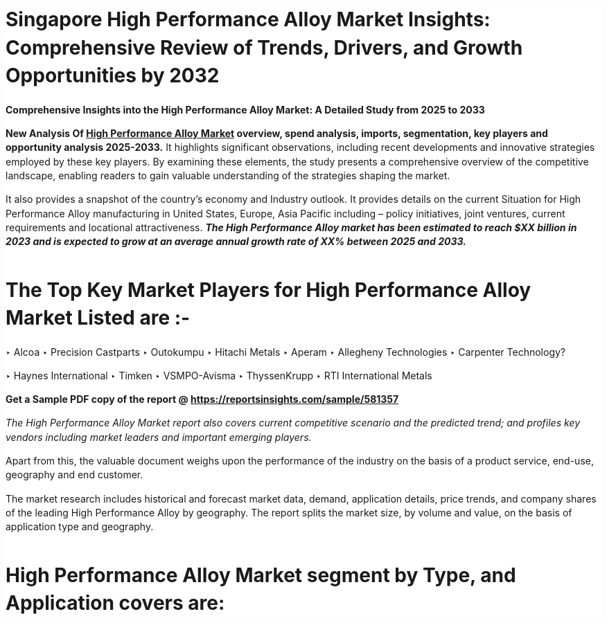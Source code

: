 # Singapore High Performance Alloy Market Insights: Comprehensive Review of Trends, Drivers, and Growth Opportunities by 2032

<strong>Comprehensive Insights into the High Performance Alloy Market: A Detailed Study from 2025 to 2033</strong>

<strong>New Analysis Of <a href=https://www.reportsinsights.com/sample/581357>High Performance Alloy Market</a> overview, spend analysis, imports, segmentation, key players and opportunity analysis 2025-2033.</strong> It highlights significant observations, including recent developments and innovative strategies employed by these key players. By examining these elements, the study presents a comprehensive overview of the competitive landscape, enabling readers to gain valuable understanding of the strategies shaping the market.

It also provides a snapshot of the country’s economy and Industry outlook. It provides details on the current Situation for High Performance Alloy manufacturing in United States, Europe, Asia Pacific including – policy initiatives, joint ventures, current requirements and locational attractiveness. <strong><em>The High Performance Alloy market has been estimated to reach $XX billion in 2023 and is expected to grow at an average annual growth rate of XX% between 2025 and 2033.</em></strong>

# <strong>The Top Key Market Players for High Performance Alloy Market Listed are :-</strong> 

‣ Alcoa
‣ Precision Castparts
‣ Outokumpu
‣ Hitachi Metals
‣ Aperam
‣ Allegheny Technologies
‣ Carpenter Technology?

‣ Haynes International
‣ Timken
‣ VSMPO-Avisma
‣ ThyssenKrupp
‣ RTI International Metals

<strong>Get a Sample PDF copy of the report @ <a href=https://reportsinsights.com/sample/581357>https://reportsinsights.com/sample/581357</a></strong>

<em>The High Performance Alloy Market report also covers current competitive scenario and the predicted trend; and profiles key vendors including market leaders and important emerging players.</em>

Apart from this, the valuable document weighs upon the performance of the industry on the basis of a product service, end-use, geography and end customer.

The market research includes historical and forecast market data, demand, application details, price trends, and company shares of the leading High Performance Alloy by geography. The report splits the market size, by volume and value, on the basis of application type and geography.

# <strong>High Performance Alloy Market segment by Type, and Application covers are:</strong>
